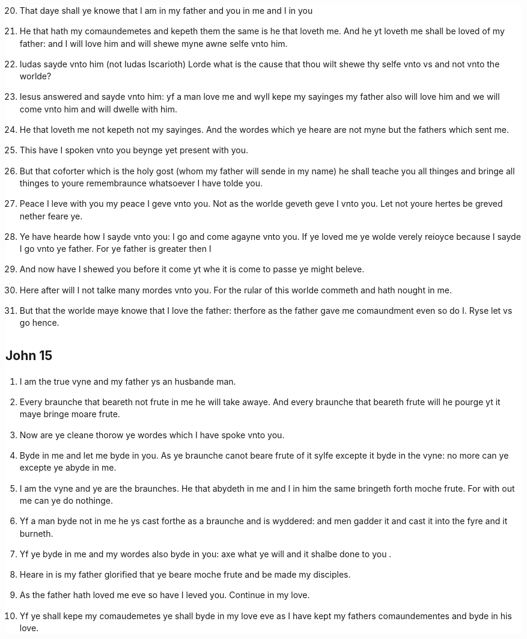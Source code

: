 20. That daye shall ye knowe that I am in my father and you in me and I in you

21. He that hath my comaundemetes and kepeth them the same is he that loveth me. And he yt loveth me shall be loved of my father: and I will love him and will shewe myne awne selfe vnto him.

22. Iudas sayde vnto him (not Iudas Iscarioth) Lorde what is the cause that thou wilt shewe thy selfe vnto vs and not vnto the worlde?

23. Iesus answered and sayde vnto him: yf a man love me and wyll kepe my sayinges my father also will love him and we will come vnto him and will dwelle with him.

24. He that loveth me not kepeth not my sayinges. And the wordes which ye heare are not myne but the fathers which sent me.

25.  This have I spoken vnto you beynge yet present with you.

26. But that coforter which is the holy gost (whom my father will sende in my name) he shall teache you all thinges and bringe all thinges to youre remembraunce whatsoever I have tolde you.

27. Peace I leve with you my peace I geve vnto you. Not as the worlde geveth geve I vnto you. Let not youre hertes be greved nether feare ye.

28. Ye have hearde how I sayde vnto you: I go and come agayne vnto you. If ye loved me ye wolde verely reioyce because I sayde I go vnto ye father. For ye father is greater then I

29. And now have I shewed you before it come yt whe it is come to passe ye might beleve.

30. Here after will I not talke many mordes vnto you. For the rular of this worlde commeth and hath nought in me.

31. But that the worlde maye knowe that I love the father: therfore as the father gave me comaundment even so do I. Ryse let vs go hence.

## John 15

1. I am the true vyne and my father ys an husbande man.

2. Every braunche that beareth not frute in me he will take awaye. And every braunche that beareth frute will he pourge yt it maye bringe moare frute.

3. Now are ye cleane thorow ye wordes which I have spoke vnto you.

4. Byde in me and let me byde in you. As ye braunche canot beare frute of it sylfe excepte it byde in the vyne: no more can ye excepte ye abyde in me.

5. I am the vyne and ye are the braunches. He that abydeth in me and I in him the same bringeth forth moche frute. For with out me can ye do nothinge.

6. Yf a man byde not in me he ys cast forthe as a braunche and is wyddered: and men gadder it and cast it into the fyre and it burneth.

7. Yf ye byde in me and my wordes also byde in you: axe what ye will and it shalbe done to you .

8. Heare in is my father glorified that ye beare moche frute and be made my disciples.

9. As the father hath loved me eve so have I leved you. Continue in my love.

10. Yf ye shall kepe my comaudemetes ye shall byde in my love eve as I have kept my fathers comaundementes and byde in his love.
